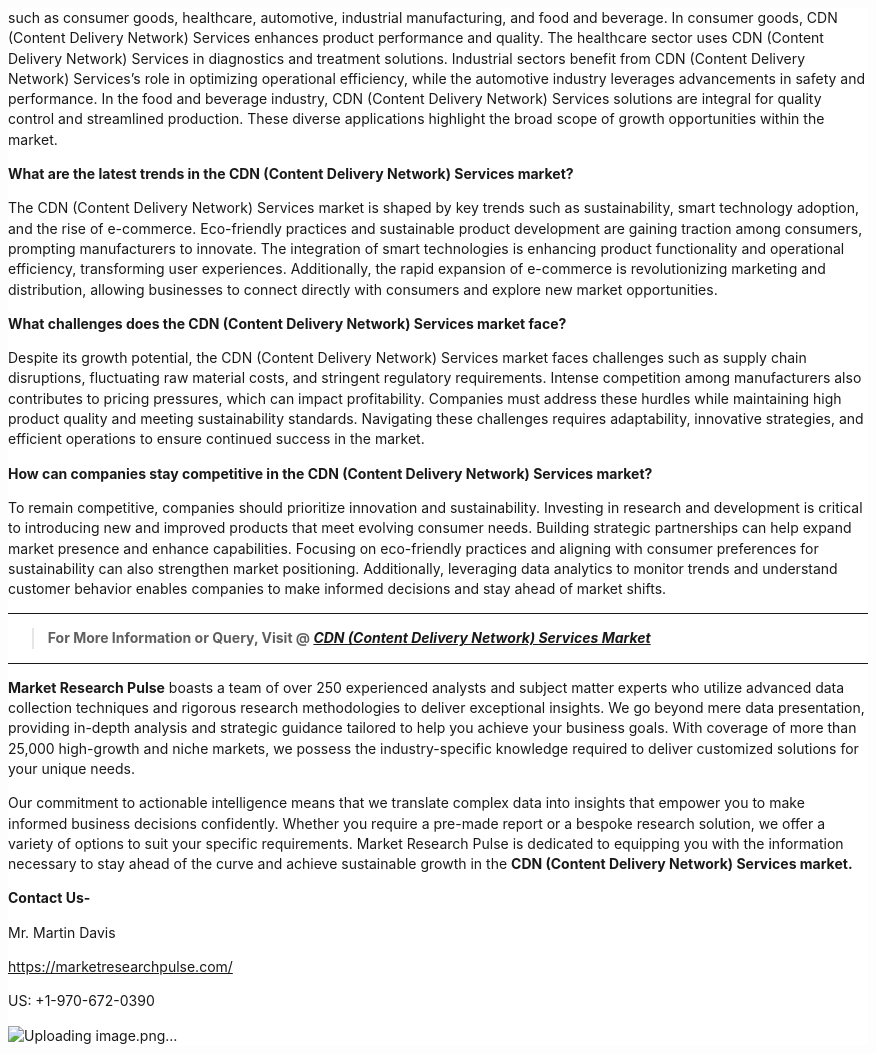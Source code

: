 such as consumer goods, healthcare, automotive, industrial manufacturing, and food and beverage. In consumer goods, CDN (Content Delivery Network) Services enhances product performance and quality. The healthcare sector uses CDN (Content Delivery Network) Services in diagnostics and treatment solutions. Industrial sectors benefit from CDN (Content Delivery Network) Services&rsquo;s role in optimizing operational efficiency, while the automotive industry leverages advancements in safety and performance. In the food and beverage industry, CDN (Content Delivery Network) Services solutions are integral for quality control and streamlined production. These diverse applications highlight the broad scope of growth opportunities within the market.</p><p><strong>What are the latest trends in the CDN (Content Delivery Network) Services market?</strong></p><p>The CDN (Content Delivery Network) Services market is shaped by key trends such as sustainability, smart technology adoption, and the rise of e-commerce. Eco-friendly practices and sustainable product development are gaining traction among consumers, prompting manufacturers to innovate. The integration of smart technologies is enhancing product functionality and operational efficiency, transforming user experiences. Additionally, the rapid expansion of e-commerce is revolutionizing marketing and distribution, allowing businesses to connect directly with consumers and explore new market opportunities.</p><p><strong>What challenges does the CDN (Content Delivery Network) Services market face?</strong></p><p>Despite its growth potential, the CDN (Content Delivery Network) Services market faces challenges such as supply chain disruptions, fluctuating raw material costs, and stringent regulatory requirements. Intense competition among manufacturers also contributes to pricing pressures, which can impact profitability. Companies must address these hurdles while maintaining high product quality and meeting sustainability standards. Navigating these challenges requires adaptability, innovative strategies, and efficient operations to ensure continued success in the market.</p><p><strong>How can companies stay competitive in the CDN (Content Delivery Network) Services market?</strong></p><p>To remain competitive, companies should prioritize innovation and sustainability. Investing in research and development is critical to introducing new and improved products that meet evolving consumer needs. Building strategic partnerships can help expand market presence and enhance capabilities. Focusing on eco-friendly practices and aligning with consumer preferences for sustainability can also strengthen market positioning. Additionally, leveraging data analytics to monitor trends and understand customer behavior enables companies to make informed decisions and stay ahead of market shifts.</p><hr /><blockquote><p><strong>For More Information or Query, Visit @&nbsp;<em><a href="https://marketresearchpulse.com/report/88632/cdn-content-delivery-network-services-market?utm_source=Linkedin&utm_medium=0117">CDN (Content Delivery Network) Services Market</a></em></strong></p></blockquote><hr /><p><strong>Market Research Pulse</strong> boasts a team of over 250 experienced analysts and subject matter experts who utilize advanced data collection techniques and rigorous research methodologies to deliver exceptional insights. We go beyond mere data presentation, providing in-depth analysis and strategic guidance tailored to help you achieve your business goals. With coverage of more than 25,000 high-growth and niche markets, we possess the industry-specific knowledge required to deliver customized solutions for your unique needs.</p><p>Our commitment to actionable intelligence means that we translate complex data into insights that empower you to make informed business decisions confidently. Whether you require a pre-made report or a bespoke research solution, we offer a variety of options to suit your specific requirements. Market Research Pulse is dedicated to equipping you with the information necessary to stay ahead of the curve and achieve sustainable growth in the <strong>CDN (Content Delivery Network) Services market.</strong></p><p><strong>Contact Us-</strong></p><p>Mr. Martin Davis</p><p>https://marketresearchpulse.com/</p><p>US: +1-970-672-0390</p>
![Uploading image.png…]()
